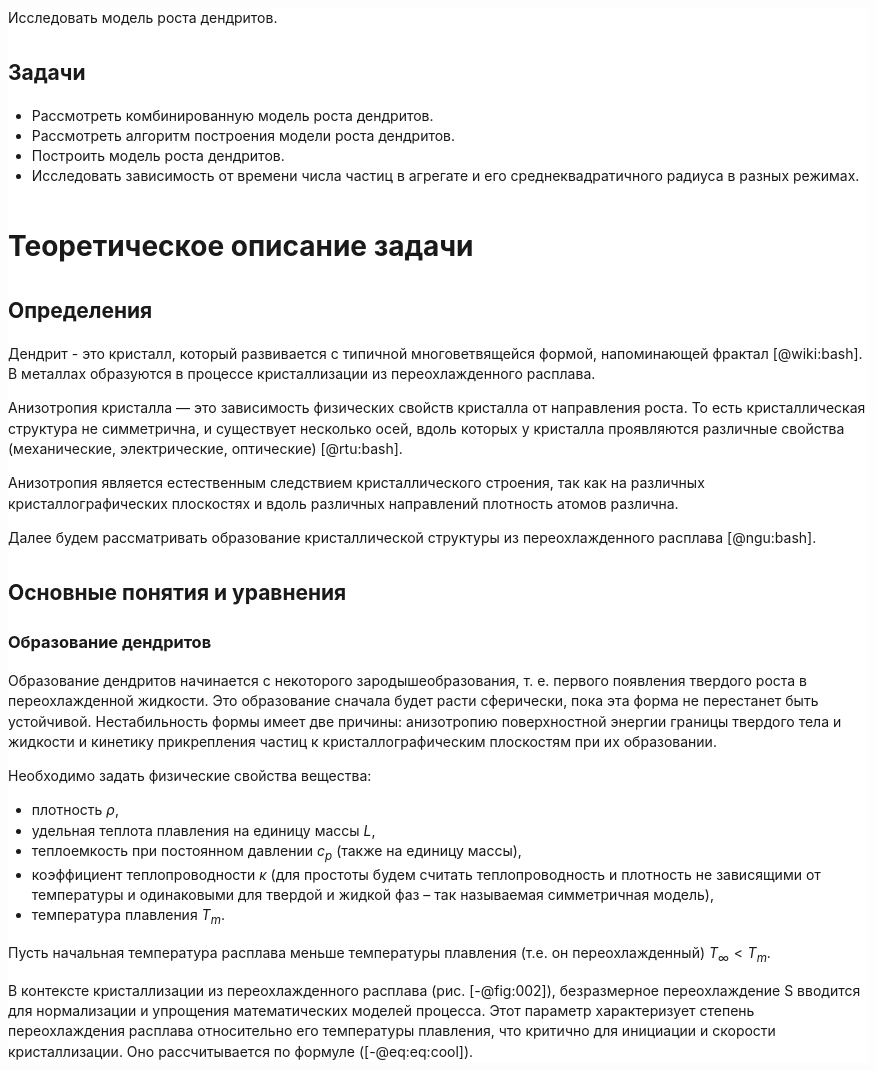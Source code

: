 Исследовать модель роста дендритов.

## Задачи

- Рассмотреть комбинированную модель роста дендритов.
- Рассмотреть алгоритм построения модели роста дендритов.
- Построить модель роста дендритов.
- Исследовать зависимость от времени числа частиц в агрегате и его среднеквадратичного радиуса в разных режимах.

# Теоретическое описание задачи

## Определения

Дендрит - это кристалл, который развивается с типичной многоветвящейся формой, напоминающей фрактал [@wiki:bash].  В металлах образуются в процессе кристаллизации из переохлажденного расплава.

Анизотропия кристалла — это зависимость физических свойств кристалла от направления роста. То есть кристаллическая структура не симметрична, и существует несколько осей, вдоль которых у кристалла проявляются различные свойства (механические, электрические, оптические) [@rtu:bash].

Анизотропия является естественным следствием кристаллического строения, так как на различных кристаллографических плоскостях и вдоль различных направлений плотность атомов различна.

Далее будем рассматривать образование кристаллической структуры из переохлажденного расплава [@ngu:bash]. 

## Основные понятия и уравнения

### Образование дендритов

Образование дендритов начинается с некоторого зародышеобразования, т. е. первого появления твердого роста в переохлажденной жидкости. Это образование сначала будет расти сферически, пока эта форма не перестанет быть устойчивой. Нестабильность формы имеет две причины: анизотропию поверхностной энергии границы твердого тела и жидкости и кинетику прикрепления частиц к кристаллографическим плоскостям при их образовании.

Необходимо задать физические свойства вещества:

- плотность $\rho$,
- удельная теплота плавления на единицу массы $L$, 
- теплоемкость при постоянном давлении $c_p$ (также на единицу массы),
- коэффициент теплопроводности $\kappa$ (для простоты будем считать теплопроводность и плотность не зависящими от температуры и одинаковыми для твердой и жидкой фаз – так называемая симметричная модель),
- температура плавления $T_m$.

Пусть начальная температура расплава меньше температуры плавления (т.е. он переохлажденный) $T_{\infty}<T_m$.  

В контексте кристаллизации из переохлажденного расплава (рис. [-@fig:002]), безразмерное переохлаждение S вводится для нормализации и упрощения математических моделей процесса. Этот параметр характеризует степень переохлаждения расплава относительно его температуры плавления, что критично для инициации и скорости кристаллизации. Оно рассчитывается по формуле ([-@eq:eq:cool]).

